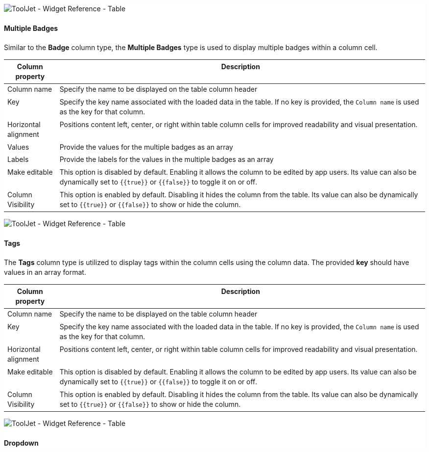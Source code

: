 <div style={{textAlign: 'center'}}>

<img className="screenshot-full" src="/img/widgets/table/badgenew.png" alt="ToolJet - Widget Reference - Table" />

</div>

#### Multiple Badges

Similar to the **Badge** column type, the **Multiple Badges** type is used to display multiple badges within a column cell.

| Column property | Description |
| ----------- | ----------- |
| Column name | Specify the name to be displayed on the table column header |
| Key | Specify the key name associated with the loaded data in the table. If no key is provided, the `Column name` is used as the key for that column. |
| Horizontal alignment | Positions content left, center, or right within table column cells for improved readability and visual presentation. |
| Values | Provide the values for the multiple badges as an array |
| Labels | Provide the labels for the values in the multiple badges as an array |
| Make editable | This option is disabled by default. Enabling it allows the column to be edited by app users. Its value can also be dynamically set to `{{true}}` or `{{false}}` to toggle it on or off. |
| Column Visibility | This option is enabled by default. Disabling it hides the column from the table. Its value can also be dynamically set to `{{true}}` or `{{false}}` to show or hide the column. |

<div style={{textAlign: 'center'}}>

<img className="screenshot-full" src="/img/widgets/table/multibadgetype.png" alt="ToolJet - Widget Reference - Table" />

</div>

#### Tags

The **Tags** column type is utilized to display tags within the column cells using the column data. The provided **key** should have values in an array format.

| Column property | Description |
| ----------- | ----------- |
| Column name | Specify the name to be displayed on the table column header |
| Key | Specify the key name associated with the loaded data in the table. If no key is provided, the `Column name` is used as the key for that column. |
| Horizontal alignment | Positions content left, center, or right within table column cells for improved readability and visual presentation. |
| Make editable | This option is disabled by default. Enabling it allows the column to be edited by app users. Its value can also be dynamically set to `{{true}}` or `{{false}}` to toggle it on or off. |
| Column Visibility | This option is enabled by default. Disabling it hides the column from the table. Its value can also be dynamically set to `{{true}}` or `{{false}}` to show or hide the column. |

<div style={{textAlign: 'center'}}>

<img className="screenshot-full" src="/img/widgets/table/tagtype.png" alt="ToolJet - Widget Reference - Table" />

</div>

#### Dropdown
